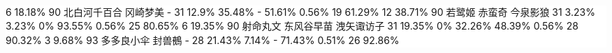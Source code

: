 <td>6</td>
<td>18.18%
</td></tr>
<tr>
<td>90</td>
<td>北白河千百合</td>
<td>冈崎梦美</td>
<td>-</td>
<td>31</td>
<td>12.9%</td>
<td>35.48%</td>
<td>-</td>
<td>51.61%</td>
<td>0.56%</td>
<td>19</td>
<td>61.29%</td>
<td>12</td>
<td>38.71%
</td></tr>
<tr>
<td>90</td>
<td>若鹭姬</td>
<td>赤蛮奇</td>
<td>今泉影狼</td>
<td>31</td>
<td>3.23%</td>
<td>3.23%</td>
<td>0%</td>
<td>93.55%</td>
<td>0.56%</td>
<td>25</td>
<td>80.65%</td>
<td>6</td>
<td>19.35%
</td></tr>
<tr>
<td>90</td>
<td>射命丸文</td>
<td>东风谷早苗</td>
<td>洩矢诹访子</td>
<td>31</td>
<td>19.35%</td>
<td>0%</td>
<td>32.26%</td>
<td>48.39%</td>
<td>0.56%</td>
<td>28</td>
<td>90.32%</td>
<td>3</td>
<td>9.68%
</td></tr>
<tr>
<td>93</td>
<td>多多良小伞</td>
<td>封兽鵺</td>
<td>-</td>
<td>28</td>
<td>21.43%</td>
<td>7.14%</td>
<td>-</td>
<td>71.43%</td>
<td>0.51%</td>
<td>26</td>
<td>92.86%</td>